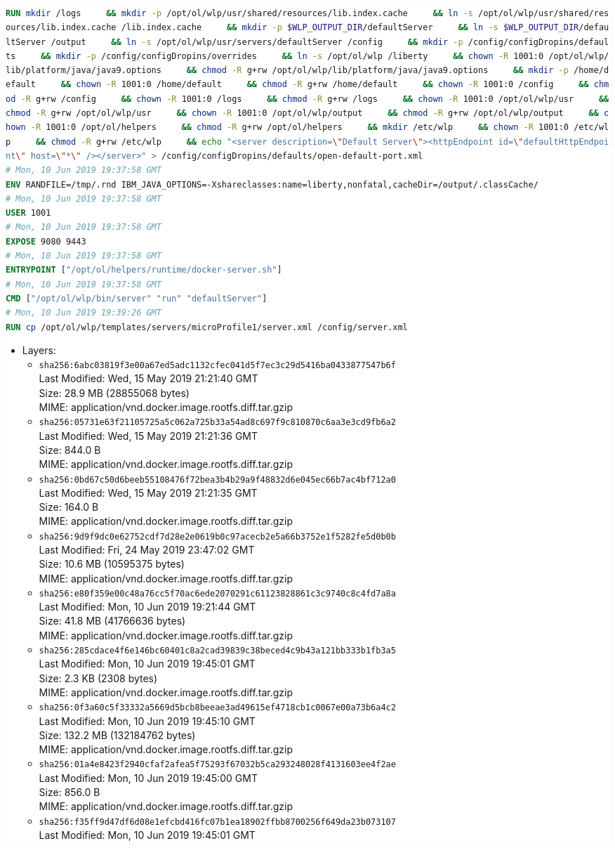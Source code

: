 ```dockerfile
RUN mkdir /logs     && mkdir -p /opt/ol/wlp/usr/shared/resources/lib.index.cache     && ln -s /opt/ol/wlp/usr/shared/resources/lib.index.cache /lib.index.cache     && mkdir -p $WLP_OUTPUT_DIR/defaultServer     && ln -s $WLP_OUTPUT_DIR/defaultServer /output     && ln -s /opt/ol/wlp/usr/servers/defaultServer /config     && mkdir -p /config/configDropins/defaults     && mkdir -p /config/configDropins/overrides     && ln -s /opt/ol/wlp /liberty     && chown -R 1001:0 /opt/ol/wlp/lib/platform/java/java9.options     && chmod -R g+rw /opt/ol/wlp/lib/platform/java/java9.options     && mkdir -p /home/default     && chown -R 1001:0 /home/default     && chmod -R g+rw /home/default     && chown -R 1001:0 /config     && chmod -R g+rw /config     && chown -R 1001:0 /logs     && chmod -R g+rw /logs     && chown -R 1001:0 /opt/ol/wlp/usr     && chmod -R g+rw /opt/ol/wlp/usr     && chown -R 1001:0 /opt/ol/wlp/output     && chmod -R g+rw /opt/ol/wlp/output     && chown -R 1001:0 /opt/ol/helpers     && chmod -R g+rw /opt/ol/helpers     && mkdir /etc/wlp     && chown -R 1001:0 /etc/wlp     && chmod -R g+rw /etc/wlp     && echo "<server description=\"Default Server\"><httpEndpoint id=\"defaultHttpEndpoint\" host=\"*\" /></server>" > /config/configDropins/defaults/open-default-port.xml
# Mon, 10 Jun 2019 19:37:58 GMT
ENV RANDFILE=/tmp/.rnd IBM_JAVA_OPTIONS=-Xshareclasses:name=liberty,nonfatal,cacheDir=/output/.classCache/ 
# Mon, 10 Jun 2019 19:37:58 GMT
USER 1001
# Mon, 10 Jun 2019 19:37:58 GMT
EXPOSE 9080 9443
# Mon, 10 Jun 2019 19:37:58 GMT
ENTRYPOINT ["/opt/ol/helpers/runtime/docker-server.sh"]
# Mon, 10 Jun 2019 19:37:58 GMT
CMD ["/opt/ol/wlp/bin/server" "run" "defaultServer"]
# Mon, 10 Jun 2019 19:39:26 GMT
RUN cp /opt/ol/wlp/templates/servers/microProfile1/server.xml /config/server.xml
```

-	Layers:
	-	`sha256:6abc03819f3e00a67ed5adc1132cfec041d5f7ec3c29d5416ba0433877547b6f`  
		Last Modified: Wed, 15 May 2019 21:21:40 GMT  
		Size: 28.9 MB (28855068 bytes)  
		MIME: application/vnd.docker.image.rootfs.diff.tar.gzip
	-	`sha256:05731e63f21105725a5c062a725b33a54ad8c697f9c810870c6aa3e3cd9fb6a2`  
		Last Modified: Wed, 15 May 2019 21:21:36 GMT  
		Size: 844.0 B  
		MIME: application/vnd.docker.image.rootfs.diff.tar.gzip
	-	`sha256:0bd67c50d6beeb55108476f72bea3b4b29a9f48832d6e045ec66b7ac4bf712a0`  
		Last Modified: Wed, 15 May 2019 21:21:35 GMT  
		Size: 164.0 B  
		MIME: application/vnd.docker.image.rootfs.diff.tar.gzip
	-	`sha256:9d9f9dc0e62752cdf7d28e2e0619b0c97acecb2e5a66b3752e1f5282fe5d0b0b`  
		Last Modified: Fri, 24 May 2019 23:47:02 GMT  
		Size: 10.6 MB (10595375 bytes)  
		MIME: application/vnd.docker.image.rootfs.diff.tar.gzip
	-	`sha256:e80f359e00c48a76cc5f70ac6ede2070291c61123828861c3c9740c8c4fd7a8a`  
		Last Modified: Mon, 10 Jun 2019 19:21:44 GMT  
		Size: 41.8 MB (41766636 bytes)  
		MIME: application/vnd.docker.image.rootfs.diff.tar.gzip
	-	`sha256:285cdace4f6e146bc60401c8a2cad39839c38beced4c9b43a121bb333b1fb3a5`  
		Last Modified: Mon, 10 Jun 2019 19:45:01 GMT  
		Size: 2.3 KB (2308 bytes)  
		MIME: application/vnd.docker.image.rootfs.diff.tar.gzip
	-	`sha256:0f3a60c5f33332a5669d5bcb8beeae3ad49615ef4718cb1c0067e00a73b6a4c2`  
		Last Modified: Mon, 10 Jun 2019 19:45:10 GMT  
		Size: 132.2 MB (132184762 bytes)  
		MIME: application/vnd.docker.image.rootfs.diff.tar.gzip
	-	`sha256:01a4e8423f2940cfaf2afea5f75293f67032b5ca293248028f4131603ee4f2ae`  
		Last Modified: Mon, 10 Jun 2019 19:45:00 GMT  
		Size: 856.0 B  
		MIME: application/vnd.docker.image.rootfs.diff.tar.gzip
	-	`sha256:f35ff9d47df6d08e1efcbd416fc07b1ea18902ffbb8700256f649da23b073107`  
		Last Modified: Mon, 10 Jun 2019 19:45:01 GMT  